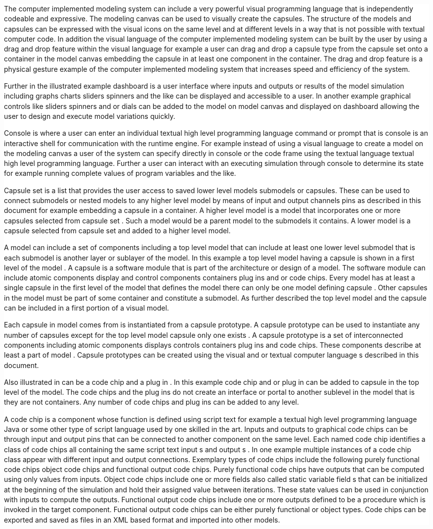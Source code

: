 The computer implemented modeling system can include a very powerful visual programming language that is independently codeable and expressive. The modeling canvas can be used to visually create the capsules. The structure of the models and capsules can be expressed with the visual icons on the same level and at different levels in a way that is not possible with textual computer code. In addition the visual language of the computer implemented modeling system can be built by the user by using a drag and drop feature within the visual language for example a user can drag and drop a capsule type from the capsule set onto a container in the model canvas embedding the capsule in at least one component in the container. The drag and drop feature is a physical gesture example of the computer implemented modeling system that increases speed and efficiency of the system.

Further in the illustrated example dashboard is a user interface where inputs and outputs or results of the model simulation including graphs charts sliders spinners and the like can be displayed and accessible to a user. In another example graphical controls like sliders spinners and or dials can be added to the model on model canvas and displayed on dashboard allowing the user to design and execute model variations quickly.

Console is where a user can enter an individual textual high level programming language command or prompt that is console is an interactive shell for communication with the runtime engine. For example instead of using a visual language to create a model on the modeling canvas a user of the system can specify directly in console or the code frame using the textual language textual high level programming language. Further a user can interact with an executing simulation through console to determine its state for example running complete values of program variables and the like.

Capsule set is a list that provides the user access to saved lower level models submodels or capsules. These can be used to connect submodels or nested models to any higher level model by means of input and output channels pins as described in this document for example embedding a capsule in a container. A higher level model is a model that incorporates one or more capsules selected from capsule set . Such a model would be a parent model to the submodels it contains. A lower model is a capsule selected from capsule set and added to a higher level model.

A model can include a set of components including a top level model that can include at least one lower level submodel that is each submodel is another layer or sublayer of the model. In this example a top level model having a capsule is shown in a first level of the model . A capsule is a software module that is part of the architecture or design of a model. The software module can include atomic components display and control components containers plug ins and or code chips. Every model has at least a single capsule in the first level of the model that defines the model there can only be one model defining capsule . Other capsules in the model must be part of some container and constitute a submodel. As further described the top level model and the capsule can be included in a first portion of a visual model.

Each capsule in model comes from is instantiated from a capsule prototype. A capsule prototype can be used to instantiate any number of capsules except for the top level model capsule only one exists . A capsule prototype is a set of interconnected components including atomic components displays controls containers plug ins and code chips. These components describe at least a part of model . Capsule prototypes can be created using the visual and or textual computer language s described in this document.

Also illustrated in can be a code chip and a plug in . In this example code chip and or plug in can be added to capsule in the top level of the model. The code chips and the plug ins do not create an interface or portal to another sublevel in the model that is they are not containers. Any number of code chips and plug ins can be added to any level.

A code chip is a component whose function is defined using script text for example a textual high level programming language Java or some other type of script language used by one skilled in the art. Inputs and outputs to graphical code chips can be through input and output pins that can be connected to another component on the same level. Each named code chip identifies a class of code chips all containing the same script text input s and output s . In one example multiple instances of a code chip class appear with different input and output connections. Exemplary types of code chips include the following purely functional code chips object code chips and functional output code chips. Purely functional code chips have outputs that can be computed using only values from inputs. Object code chips include one or more fields also called static variable field s that can be initialized at the beginning of the simulation and hold their assigned value between iterations. These state values can be used in conjunction with inputs to compute the outputs. Functional output code chips include one or more outputs defined to be a procedure which is invoked in the target component. Functional output code chips can be either purely functional or object types. Code chips can be exported and saved as files in an XML based format and imported into other models.
